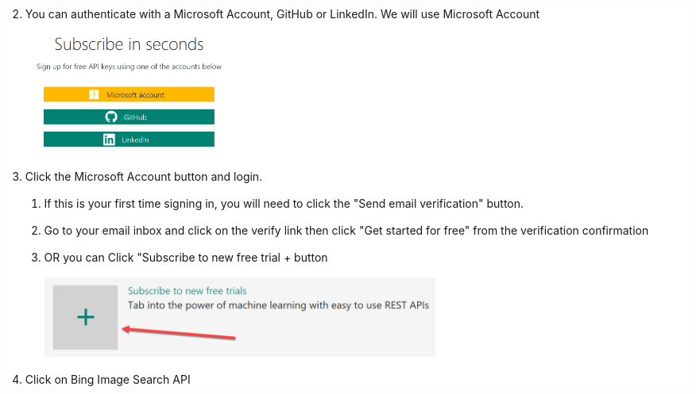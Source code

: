 2. You can authenticate with a Microsoft Account, GitHub or LinkedIn.  We will use Microsoft Account
	<img src="./media/COG-Signin.png" Height=165/>

3. Click the Microsoft Account button and login.
    1. If this is your first time signing in, you will need to click the "Send email verification" button.
    1. Go to your email inbox and click on the verify link then click "Get started for free" from the verification confirmation
    3. OR you can Click "Subscribe to new free trial + button

		<img src="./media/COG-NewFreeTrial.png" Height=100/>

1. Click on Bing Image Search API